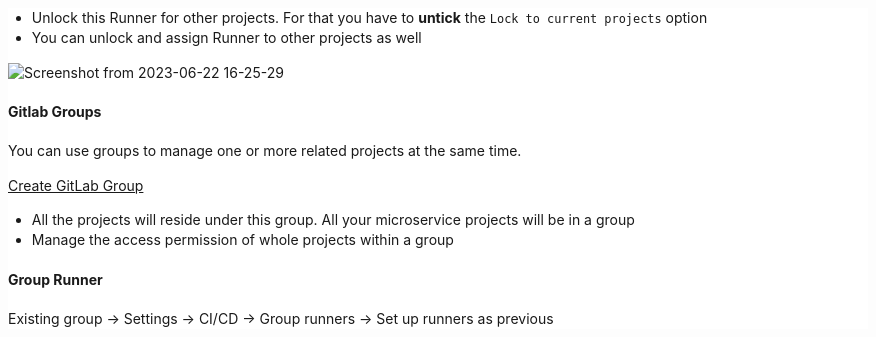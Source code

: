 - Unlock this Runner for other projects. For that you have to **untick** the `Lock to current projects` option
- You can unlock and assign Runner to other projects as well

![Screenshot from 2023-06-22 16-25-29](https://github.com/Mohsem35/DevOps/assets/58659448/e9c1fa84-3375-43c4-89ce-e48cc0b664b7)

#### Gitlab Groups

You can use groups to manage one or more related projects at the same time.

[Create GitLab Group](https://gitlab.com/groups/new)

- All the projects will reside under this group. All your microservice projects will be in a group
- Manage the access permission of whole projects within a group

#### Group Runner

Existing group -> Settings -> CI/CD -> Group runners  -> Set up runners as previous

